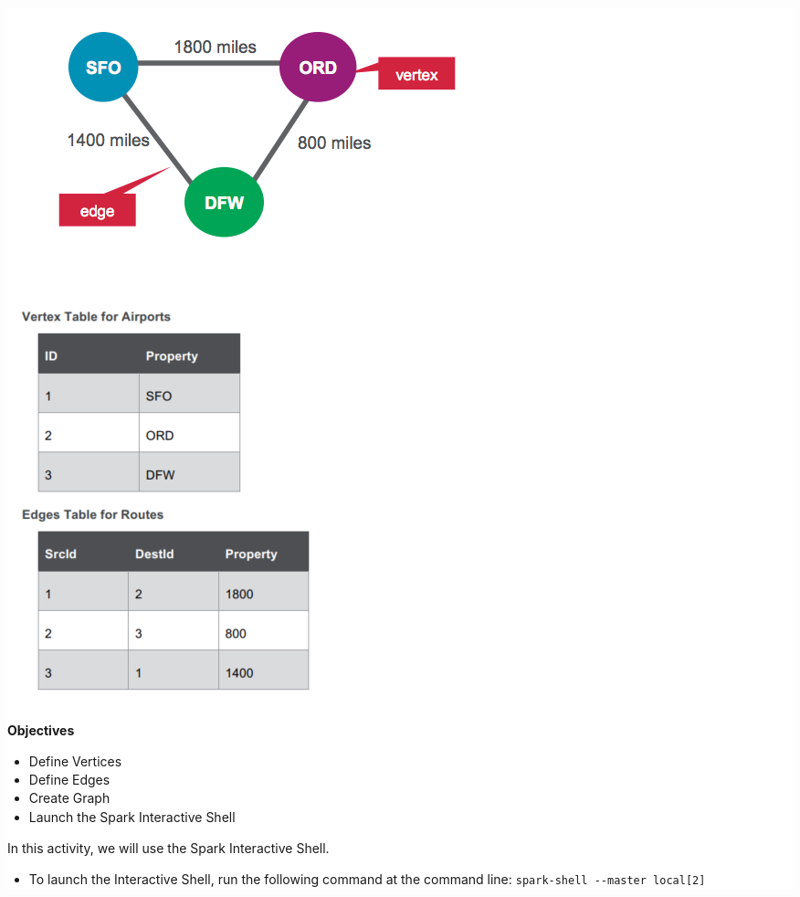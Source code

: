 ![](../images/92-258.png)

![](../images/15.png)

**Objectives**

- Define Vertices
- Define Edges
- Create Graph
- Launch the Spark Interactive Shell

In this activity, we will use the Spark Interactive Shell.
- To launch the Interactive Shell, run the following command at the command line: `spark-shell --master local[2]`
